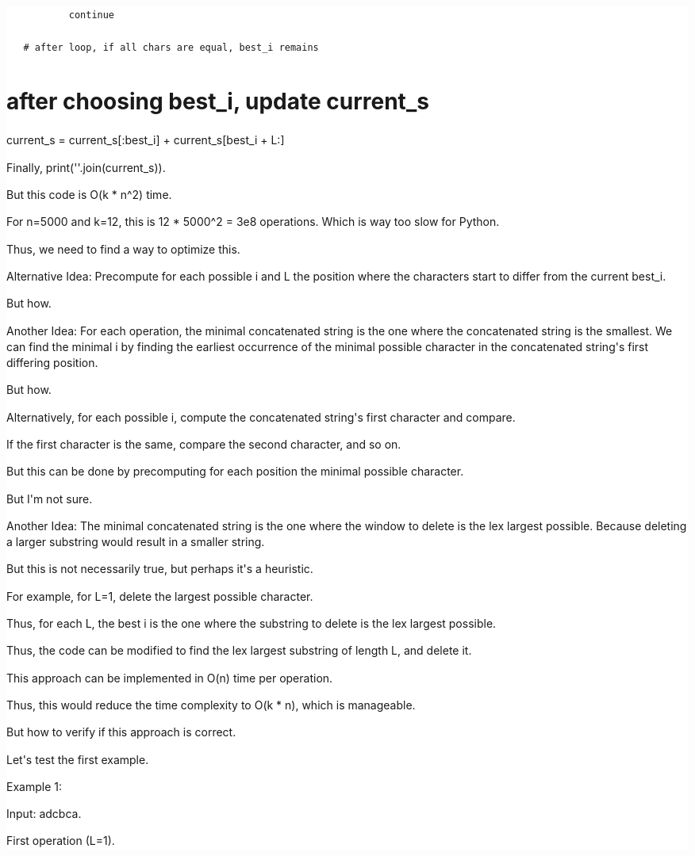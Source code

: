                continue

       # after loop, if all chars are equal, best_i remains

   # after choosing best_i, update current_s

   current_s = current_s[:best_i] + current_s[best_i + L:]

Finally, print(''.join(current_s)).

But this code is O(k * n^2) time.

For n=5000 and k=12, this is 12 * 5000^2 = 3e8 operations. Which is way too slow for Python.

Thus, we need to find a way to optimize this.

Alternative Idea: Precompute for each possible i and L the position where the characters start to differ from the current best_i.

But how.

Another Idea: For each operation, the minimal concatenated string is the one where the concatenated string is the smallest. We can find the minimal i by finding the earliest occurrence of the minimal possible character in the concatenated string's first differing position.

But how.

Alternatively, for each possible i, compute the concatenated string's first character and compare.

If the first character is the same, compare the second character, and so on.

But this can be done by precomputing for each position the minimal possible character.

But I'm not sure.

Another Idea: The minimal concatenated string is the one where the window to delete is the lex largest possible. Because deleting a larger substring would result in a smaller string.

But this is not necessarily true, but perhaps it's a heuristic.

For example, for L=1, delete the largest possible character.

Thus, for each L, the best i is the one where the substring to delete is the lex largest possible.

Thus, the code can be modified to find the lex largest substring of length L, and delete it.

This approach can be implemented in O(n) time per operation.

Thus, this would reduce the time complexity to O(k * n), which is manageable.

But how to verify if this approach is correct.

Let's test the first example.

Example 1:

Input: adcbca.

First operation (L=1).
